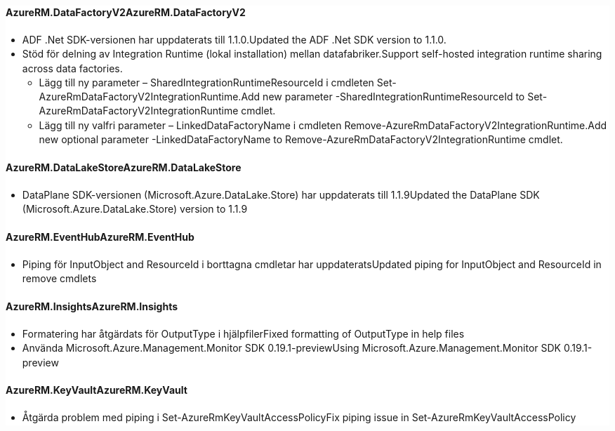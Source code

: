 #### <a name="azurermdatafactoryv2"></a><span data-ttu-id="faf11-305">AzureRM.DataFactoryV2</span><span class="sxs-lookup"><span data-stu-id="faf11-305">AzureRM.DataFactoryV2</span></span>
* <span data-ttu-id="faf11-306">ADF .Net SDK-versionen har uppdaterats till 1.1.0.</span><span class="sxs-lookup"><span data-stu-id="faf11-306">Updated the ADF .Net SDK version to 1.1.0.</span></span>
* <span data-ttu-id="faf11-307">Stöd för delning av Integration Runtime (lokal installation) mellan datafabriker.</span><span class="sxs-lookup"><span data-stu-id="faf11-307">Support self-hosted integration runtime sharing across data factories.</span></span>
     - <span data-ttu-id="faf11-308">Lägg till ny parameter – SharedIntegrationRuntimeResourceId i cmdleten Set-AzureRmDataFactoryV2IntegrationRuntime.</span><span class="sxs-lookup"><span data-stu-id="faf11-308">Add new parameter -SharedIntegrationRuntimeResourceId to Set-AzureRmDataFactoryV2IntegrationRuntime cmdlet.</span></span>
     - <span data-ttu-id="faf11-309">Lägg till ny valfri parameter – LinkedDataFactoryName i cmdleten Remove-AzureRmDataFactoryV2IntegrationRuntime.</span><span class="sxs-lookup"><span data-stu-id="faf11-309">Add new optional parameter -LinkedDataFactoryName to Remove-AzureRmDataFactoryV2IntegrationRuntime cmdlet.</span></span>

#### <a name="azurermdatalakestore"></a><span data-ttu-id="faf11-310">AzureRM.DataLakeStore</span><span class="sxs-lookup"><span data-stu-id="faf11-310">AzureRM.DataLakeStore</span></span>
* <span data-ttu-id="faf11-311">DataPlane SDK-versionen (Microsoft.Azure.DataLake.Store) har uppdaterats till 1.1.9</span><span class="sxs-lookup"><span data-stu-id="faf11-311">Updated the DataPlane SDK (Microsoft.Azure.DataLake.Store) version to 1.1.9</span></span>

#### <a name="azurermeventhub"></a><span data-ttu-id="faf11-312">AzureRM.EventHub</span><span class="sxs-lookup"><span data-stu-id="faf11-312">AzureRM.EventHub</span></span>
* <span data-ttu-id="faf11-313">Piping för InputObject and ResourceId i borttagna cmdletar har uppdaterats</span><span class="sxs-lookup"><span data-stu-id="faf11-313">Updated piping for InputObject and ResourceId in remove cmdlets</span></span>

#### <a name="azurerminsights"></a><span data-ttu-id="faf11-314">AzureRM.Insights</span><span class="sxs-lookup"><span data-stu-id="faf11-314">AzureRM.Insights</span></span>
* <span data-ttu-id="faf11-315">Formatering har åtgärdats för OutputType i hjälpfiler</span><span class="sxs-lookup"><span data-stu-id="faf11-315">Fixed formatting of OutputType in help files</span></span>
* <span data-ttu-id="faf11-316">Använda Microsoft.Azure.Management.Monitor SDK 0.19.1-preview</span><span class="sxs-lookup"><span data-stu-id="faf11-316">Using Microsoft.Azure.Management.Monitor SDK 0.19.1-preview</span></span>

#### <a name="azurermkeyvault"></a><span data-ttu-id="faf11-317">AzureRM.KeyVault</span><span class="sxs-lookup"><span data-stu-id="faf11-317">AzureRM.KeyVault</span></span>
* <span data-ttu-id="faf11-318">Åtgärda problem med piping i Set-AzureRmKeyVaultAccessPolicy</span><span class="sxs-lookup"><span data-stu-id="faf11-318">Fix piping issue in Set-AzureRmKeyVaultAccessPolicy</span></span>
